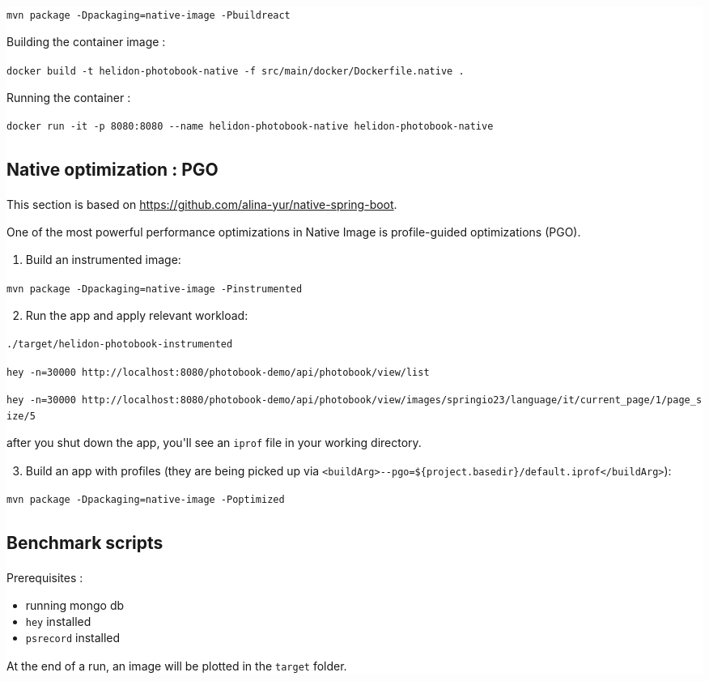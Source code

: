 ```shell
mvn package -Dpackaging=native-image -Pbuildreact
```

Building the container image : 

```shell
docker build -t helidon-photobook-native -f src/main/docker/Dockerfile.native .
```

Running the container :

```shell
docker run -it -p 8080:8080 --name helidon-photobook-native helidon-photobook-native
```

## Native optimization : PGO

This section is based on <https://github.com/alina-yur/native-spring-boot>.

One of the most powerful performance optimizations in Native Image is profile-guided optimizations (PGO).

1. Build an instrumented image:

```shell
mvn package -Dpackaging=native-image -Pinstrumented
```

2. Run the app and apply relevant workload:

```shell
./target/helidon-photobook-instrumented
```

```shell
hey -n=30000 http://localhost:8080/photobook-demo/api/photobook/view/list
```

```shell
hey -n=30000 http://localhost:8080/photobook-demo/api/photobook/view/images/springio23/language/it/current_page/1/page_size/5
```

after you shut down the app, you'll see an `iprof` file in your working directory.

3. Build an app with profiles (they are being picked up via `<buildArg>--pgo=${project.basedir}/default.iprof</buildArg>`):

```shell
mvn package -Dpackaging=native-image -Poptimized
```

## Benchmark scripts

Prerequisites :
- running mongo db
- `hey` installed
- `psrecord` installed

At the end of a run, an image will be plotted in the `target` folder.
